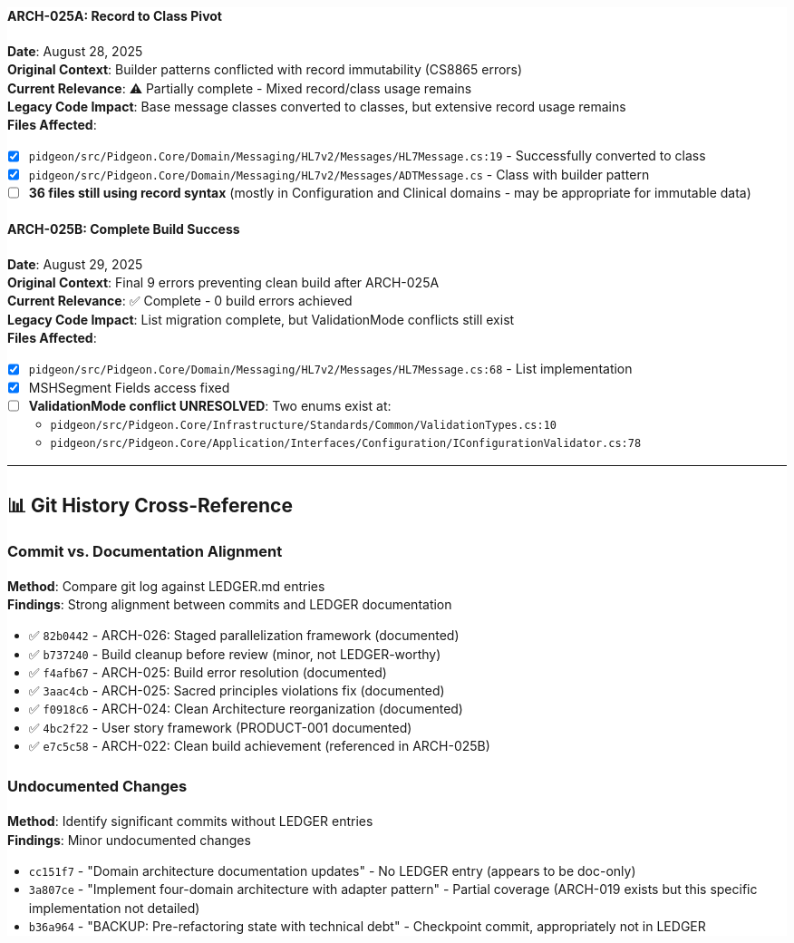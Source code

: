 #### **ARCH-025A: Record to Class Pivot**
**Date**: August 28, 2025  
**Original Context**: Builder patterns conflicted with record immutability (CS8865 errors)  
**Current Relevance**: ⚠️ Partially complete - Mixed record/class usage remains  
**Legacy Code Impact**: Base message classes converted to classes, but extensive record usage remains  
**Files Affected**: 
- [x] `pidgeon/src/Pidgeon.Core/Domain/Messaging/HL7v2/Messages/HL7Message.cs:19` - Successfully converted to class
- [x] `pidgeon/src/Pidgeon.Core/Domain/Messaging/HL7v2/Messages/ADTMessage.cs` - Class with builder pattern
- [ ] **36 files still using record syntax** (mostly in Configuration and Clinical domains - may be appropriate for immutable data)

#### **ARCH-025B: Complete Build Success**
**Date**: August 29, 2025  
**Original Context**: Final 9 errors preventing clean build after ARCH-025A  
**Current Relevance**: ✅ Complete - 0 build errors achieved  
**Legacy Code Impact**: List<HL7Segment> migration complete, but ValidationMode conflicts still exist  
**Files Affected**: 
- [x] `pidgeon/src/Pidgeon.Core/Domain/Messaging/HL7v2/Messages/HL7Message.cs:68` - List<HL7Segment> implementation
- [x] MSHSegment Fields access fixed
- [ ] **ValidationMode conflict UNRESOLVED**: Two enums exist at:
  - `pidgeon/src/Pidgeon.Core/Infrastructure/Standards/Common/ValidationTypes.cs:10`
  - `pidgeon/src/Pidgeon.Core/Application/Interfaces/Configuration/IConfigurationValidator.cs:78`

---

## 📊 Git History Cross-Reference

### **Commit vs. Documentation Alignment**
**Method**: Compare git log against LEDGER.md entries  
**Findings**: Strong alignment between commits and LEDGER documentation
- ✅ `82b0442` - ARCH-026: Staged parallelization framework (documented)
- ✅ `b737240` - Build cleanup before review (minor, not LEDGER-worthy)
- ✅ `f4afb67` - ARCH-025: Build error resolution (documented)
- ✅ `3aac4cb` - ARCH-025: Sacred principles violations fix (documented)
- ✅ `f0918c6` - ARCH-024: Clean Architecture reorganization (documented)
- ✅ `4bc2f22` - User story framework (PRODUCT-001 documented)
- ✅ `e7c5c58` - ARCH-022: Clean build achievement (referenced in ARCH-025B)

### **Undocumented Changes**
**Method**: Identify significant commits without LEDGER entries  
**Findings**: Minor undocumented changes
- `cc151f7` - "Domain architecture documentation updates" - No LEDGER entry (appears to be doc-only)
- `3a807ce` - "Implement four-domain architecture with adapter pattern" - Partial coverage (ARCH-019 exists but this specific implementation not detailed)
- `b36a964` - "BACKUP: Pre-refactoring state with technical debt" - Checkpoint commit, appropriately not in LEDGER
